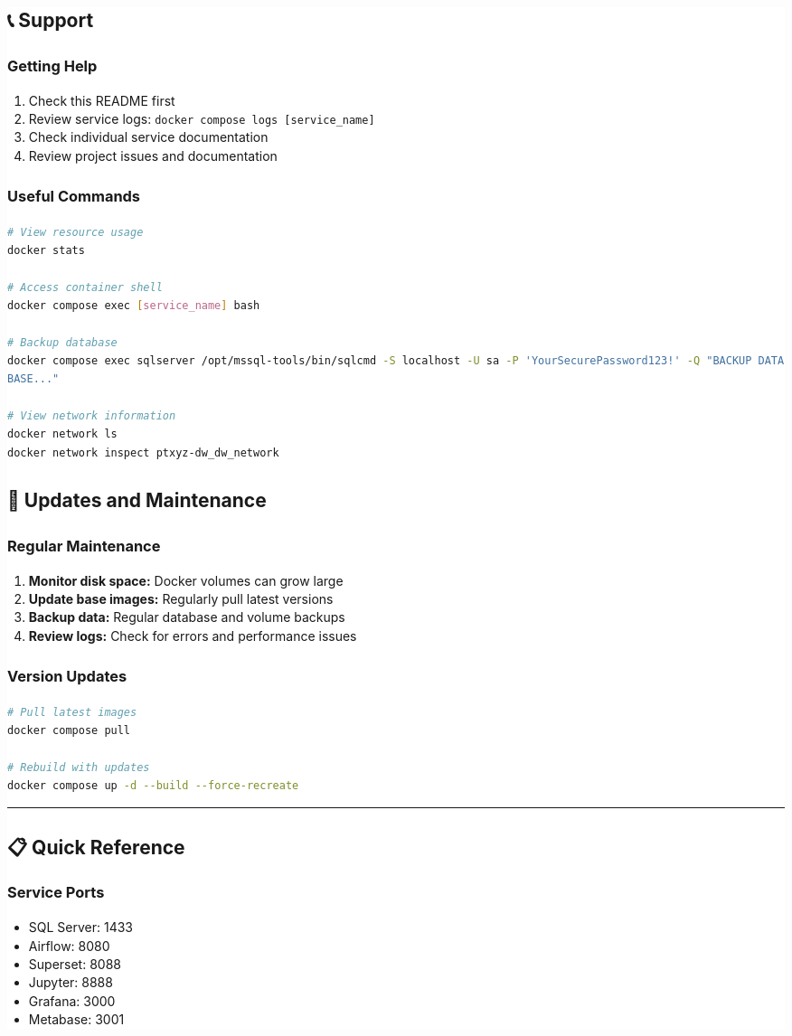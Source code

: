 ## 📞 Support

### Getting Help

1. Check this README first
2. Review service logs: `docker compose logs [service_name]`
3. Check individual service documentation
4. Review project issues and documentation

### Useful Commands

```bash
# View resource usage
docker stats

# Access container shell
docker compose exec [service_name] bash

# Backup database
docker compose exec sqlserver /opt/mssql-tools/bin/sqlcmd -S localhost -U sa -P 'YourSecurePassword123!' -Q "BACKUP DATABASE..."

# View network information
docker network ls
docker network inspect ptxyz-dw_dw_network
```

## 🔄 Updates and Maintenance

### Regular Maintenance

1. **Monitor disk space:** Docker volumes can grow large
2. **Update base images:** Regularly pull latest versions
3. **Backup data:** Regular database and volume backups
4. **Review logs:** Check for errors and performance issues

### Version Updates

```bash
# Pull latest images
docker compose pull

# Rebuild with updates
docker compose up -d --build --force-recreate
```

---

## 📋 Quick Reference

### Service Ports
- SQL Server: 1433
- Airflow: 8080
- Superset: 8088
- Jupyter: 8888
- Grafana: 3000
- Metabase: 3001
